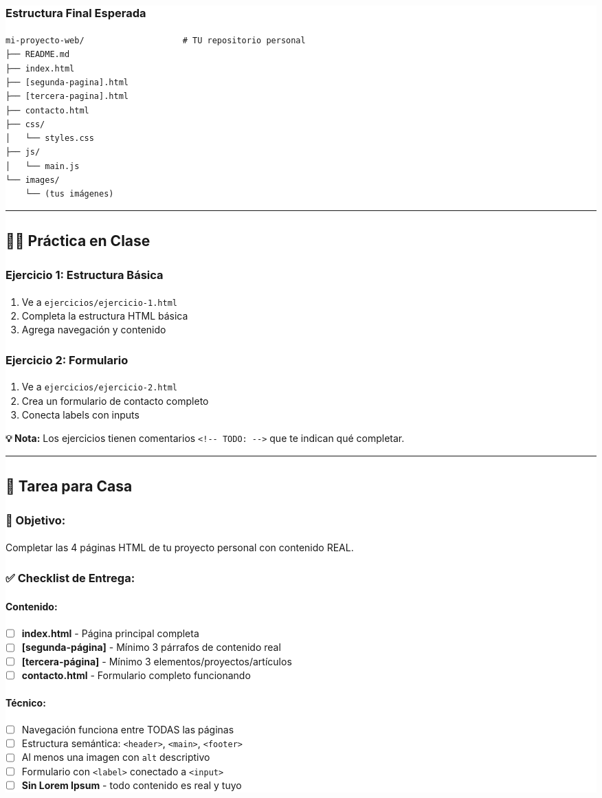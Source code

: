### Estructura Final Esperada

```
mi-proyecto-web/                    # TU repositorio personal
├── README.md
├── index.html
├── [segunda-pagina].html
├── [tercera-pagina].html
├── contacto.html
├── css/
│   └── styles.css
├── js/
│   └── main.js
└── images/
    └── (tus imágenes)
```

---

## 🏃‍♂️ Práctica en Clase

### Ejercicio 1: Estructura Básica
1. Ve a `ejercicios/ejercicio-1.html`
2. Completa la estructura HTML básica
3. Agrega navegación y contenido

### Ejercicio 2: Formulario
1. Ve a `ejercicios/ejercicio-2.html`
2. Crea un formulario de contacto completo
3. Conecta labels con inputs

**💡 Nota:** Los ejercicios tienen comentarios `<!-- TODO: -->` que te indican qué completar.

---

## 📝 Tarea para Casa

### 🎯 Objetivo:
Completar las 4 páginas HTML de tu proyecto personal con contenido REAL.

### ✅ Checklist de Entrega:

#### Contenido:
- [ ] **index.html** - Página principal completa
- [ ] **[segunda-página]** - Mínimo 3 párrafos de contenido real
- [ ] **[tercera-página]** - Mínimo 3 elementos/proyectos/artículos
- [ ] **contacto.html** - Formulario completo funcionando

#### Técnico:
- [ ] Navegación funciona entre TODAS las páginas
- [ ] Estructura semántica: `<header>`, `<main>`, `<footer>`
- [ ] Al menos una imagen con `alt` descriptivo
- [ ] Formulario con `<label>` conectado a `<input>`
- [ ] **Sin Lorem Ipsum** - todo contenido es real y tuyo
